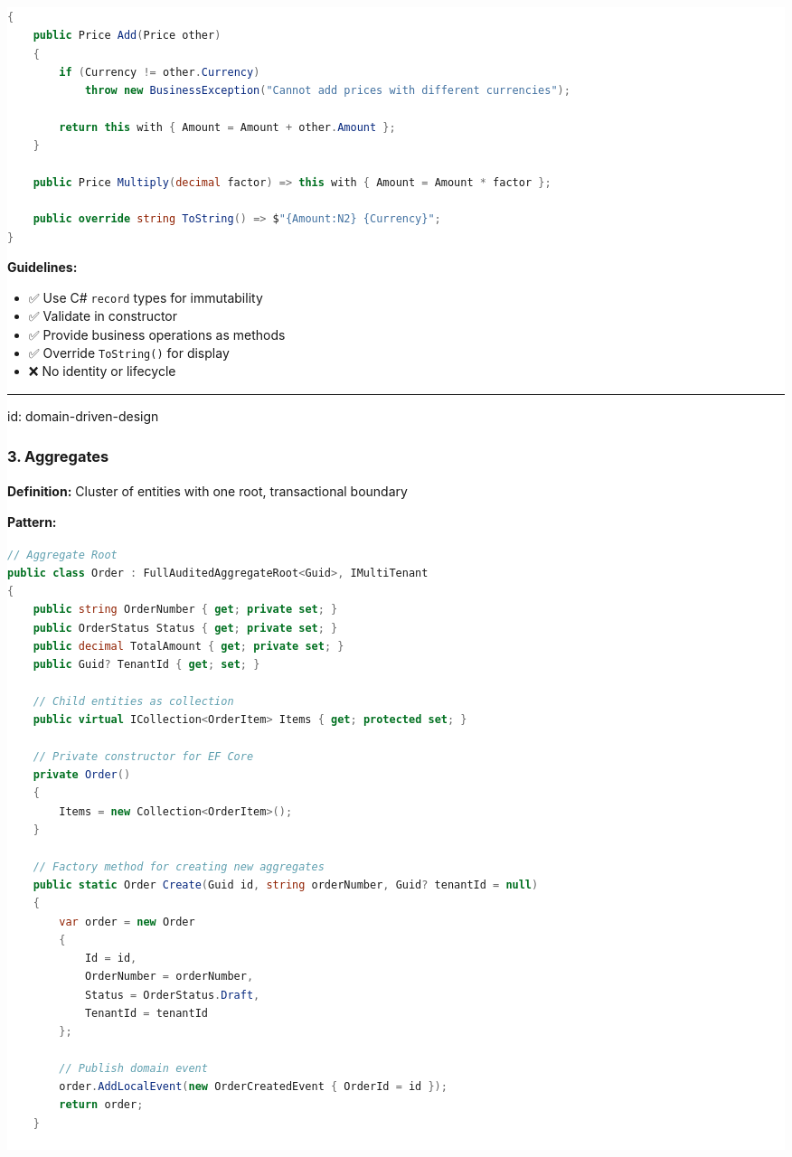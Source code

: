 ```csharp
{
    public Price Add(Price other)
    {
        if (Currency != other.Currency)
            throw new BusinessException("Cannot add prices with different currencies");
            
        return this with { Amount = Amount + other.Amount };
    }
    
    public Price Multiply(decimal factor) => this with { Amount = Amount * factor };
    
    public override string ToString() => $"{Amount:N2} {Currency}";
}
```

**Guidelines:**
- ✅ Use C# `record` types for immutability
- ✅ Validate in constructor
- ✅ Provide business operations as methods
- ✅ Override `ToString()` for display
- ❌ No identity or lifecycle

---

id: domain-driven-design
### 3. Aggregates

**Definition:** Cluster of entities with one root, transactional boundary

**Pattern:**
```csharp
// Aggregate Root
public class Order : FullAuditedAggregateRoot<Guid>, IMultiTenant
{
    public string OrderNumber { get; private set; }
    public OrderStatus Status { get; private set; }
    public decimal TotalAmount { get; private set; }
    public Guid? TenantId { get; set; }
    
    // Child entities as collection
    public virtual ICollection<OrderItem> Items { get; protected set; }
    
    // Private constructor for EF Core
    private Order() 
    { 
        Items = new Collection<OrderItem>(); 
    }
    
    // Factory method for creating new aggregates
    public static Order Create(Guid id, string orderNumber, Guid? tenantId = null)
    {
        var order = new Order 
        { 
            Id = id, 
            OrderNumber = orderNumber,
            Status = OrderStatus.Draft,
            TenantId = tenantId
        };
        
        // Publish domain event
        order.AddLocalEvent(new OrderCreatedEvent { OrderId = id });
        return order;
    }
    
```